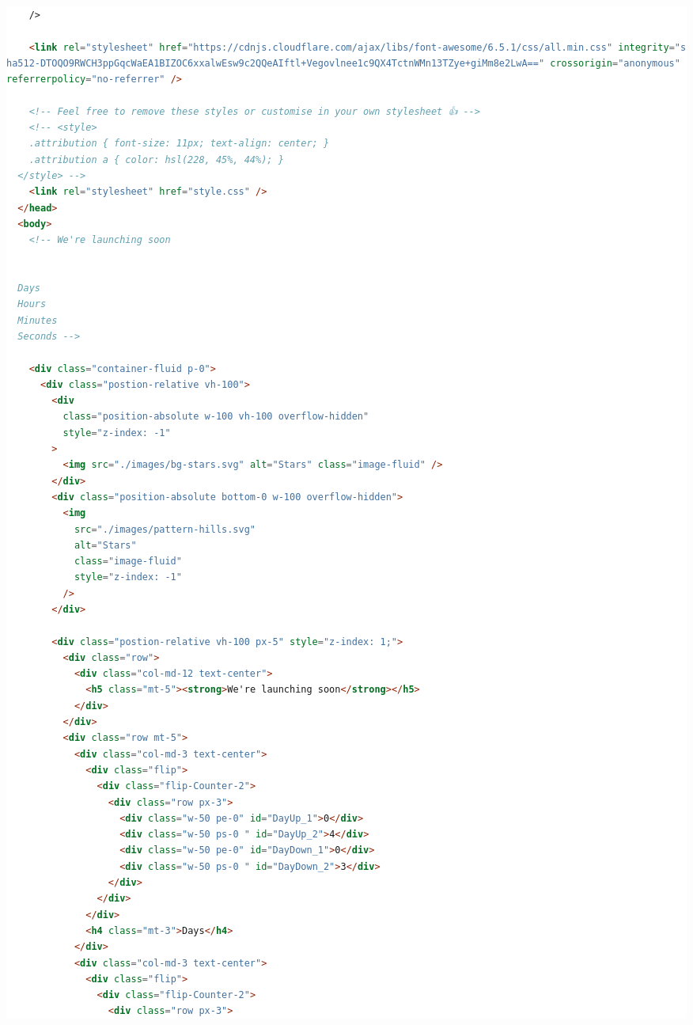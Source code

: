 ```html
    />

    <link rel="stylesheet" href="https://cdnjs.cloudflare.com/ajax/libs/font-awesome/6.5.1/css/all.min.css" integrity="sha512-DTOQO9RWCH3ppGqcWaEA1BIZOC6xxalwEsw9c2QQeAIftl+Vegovlnee1c9QX4TctnWMn13TZye+giMm8e2LwA==" crossorigin="anonymous" referrerpolicy="no-referrer" />

    <!-- Feel free to remove these styles or customise in your own stylesheet 👍 -->
    <!-- <style>
    .attribution { font-size: 11px; text-align: center; }
    .attribution a { color: hsl(228, 45%, 44%); }
  </style> -->
    <link rel="stylesheet" href="style.css" />
  </head>
  <body>
    <!-- We're launching soon
  

  Days
  Hours
  Minutes
  Seconds -->

    <div class="container-fluid p-0">
      <div class="postion-relative vh-100">
        <div
          class="position-absolute w-100 vh-100 overflow-hidden"
          style="z-index: -1"
        >
          <img src="./images/bg-stars.svg" alt="Stars" class="image-fluid" />
        </div>
        <div class="position-absolute bottom-0 w-100 overflow-hidden">
          <img
            src="./images/pattern-hills.svg"
            alt="Stars"
            class="image-fluid"
            style="z-index: -1"
          />
        </div>

        <div class="postion-relative vh-100 px-5" style="z-index: 1;">
          <div class="row">
            <div class="col-md-12 text-center">
              <h5 class="mt-5"><strong>We're launching soon</strong></h5>
            </div>
          </div>
          <div class="row mt-5">
            <div class="col-md-3 text-center">
              <div class="flip">
                <div class="flip-Counter-2">
                  <div class="row px-3">
                    <div class="w-50 pe-0" id="DayUp_1">0</div>
                    <div class="w-50 ps-0 " id="DayUp_2">4</div>
                    <div class="w-50 pe-0" id="DayDown_1">0</div>
                    <div class="w-50 ps-0 " id="DayDown_2">3</div>
                  </div>
                </div>
              </div>
              <h4 class="mt-3">Days</h4>
            </div>
            <div class="col-md-3 text-center">
              <div class="flip">
                <div class="flip-Counter-2">
                  <div class="row px-3">
```